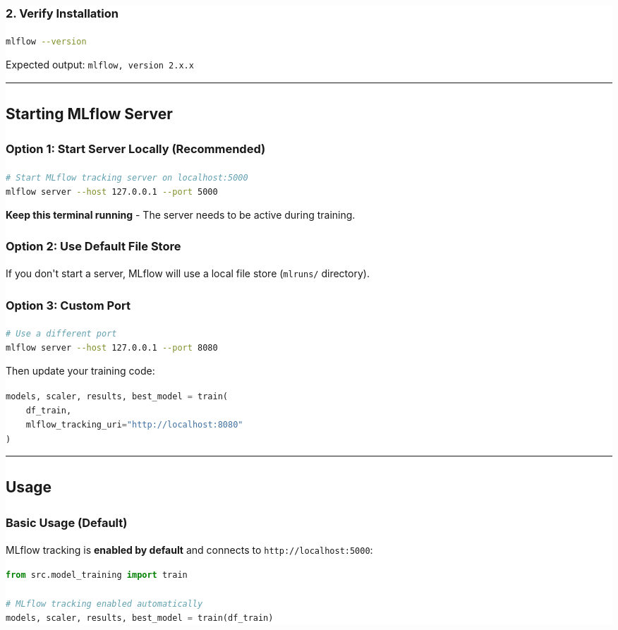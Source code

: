 ### 2. Verify Installation

```bash
mlflow --version
```

Expected output: `mlflow, version 2.x.x`

---

## Starting MLflow Server

### Option 1: Start Server Locally (Recommended)

```bash
# Start MLflow tracking server on localhost:5000
mlflow server --host 127.0.0.1 --port 5000
```

**Keep this terminal running** - The server needs to be active during training.

### Option 2: Use Default File Store

If you don't start a server, MLflow will use a local file store (`mlruns/` directory).

### Option 3: Custom Port

```bash
# Use a different port
mlflow server --host 127.0.0.1 --port 8080
```

Then update your training code:

```python
models, scaler, results, best_model = train(
    df_train,
    mlflow_tracking_uri="http://localhost:8080"
)
```

---

## Usage

### Basic Usage (Default)

MLflow tracking is **enabled by default** and connects to `http://localhost:5000`:

```python
from src.model_training import train

# MLflow tracking enabled automatically
models, scaler, results, best_model = train(df_train)
```
